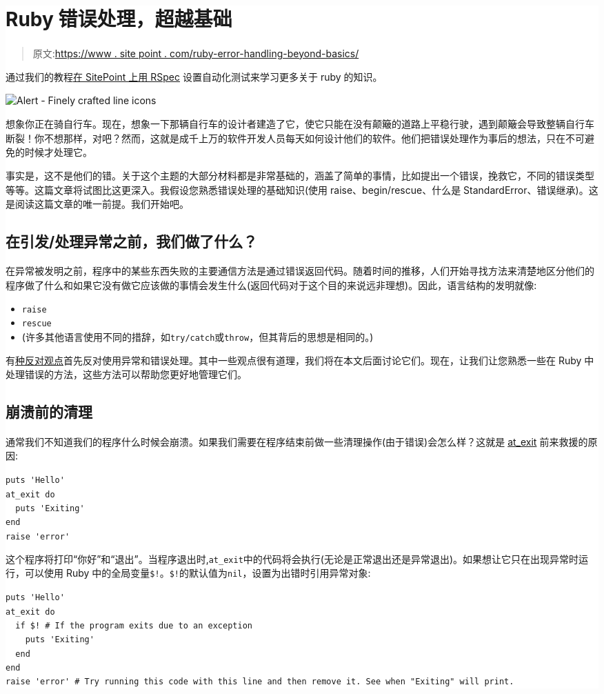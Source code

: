 # Ruby 错误处理，超越基础

> 原文:[https://www . site point . com/ruby-error-handling-beyond-basics/](https://www.sitepoint.com/ruby-error-handling-beyond-basics/)

通过我们的教程[在 SitePoint 上用 RSpec](https://www.sitepoint.com/premium/screencasts/setting-up-automated-testing-with-rspec) 设置自动化测试来学习更多关于 ruby 的知识。

![Alert - Finely crafted line icons](../Images/5ca56e143e64ae2a55686ad547b0680d.png)

想象你正在骑自行车。现在，想象一下那辆自行车的设计者建造了它，使它只能在没有颠簸的道路上平稳行驶，遇到颠簸会导致整辆自行车断裂！你不想那样，对吧？然而，这就是成千上万的软件开发人员每天如何设计他们的软件。他们把错误处理作为事后的想法，只在不可避免的时候才处理它。

事实是，这不是他们的错。关于这个主题的大部分材料都是非常基础的，涵盖了简单的事情，比如提出一个错误，挽救它，不同的错误类型等等。这篇文章将试图比这更深入。我假设您熟悉错误处理的基础知识(使用 raise、begin/rescue、什么是 StandardError、错误继承)。这是阅读这篇文章的唯一前提。我们开始吧。

## 在引发/处理异常之前，我们做了什么？

在异常被发明之前，程序中的某些东西失败的主要通信方法是通过错误返回代码。随着时间的推移，人们开始寻找方法来清楚地区分他们的程序做了什么和如果它没有做它应该做的事情会发生什么(返回代码对于这个目的来说远非理想)。因此，语言结构的发明就像:

*   `raise`
*   `rescue`
*   (许多其他语言使用不同的措辞，如`try/catch`或`throw`，但其背后的思想是相同的。)

有[种反对观点](http://www.lighterra.com/papers/exceptionsharmful/)首先反对使用异常和错误处理。其中一些观点很有道理，我们将在本文后面讨论它们。现在，让我们让您熟悉一些在 Ruby 中处理错误的方法，这些方法可以帮助您更好地管理它们。

## 崩溃前的清理

通常我们不知道我们的程序什么时候会崩溃。如果我们需要在程序结束前做一些清理操作(由于错误)会怎么样？这就是 [at_exit](http://ruby-doc.org/core-2.2.2/Kernel.html#method-i-at_exit) 前来救援的原因:

```
puts 'Hello'
at_exit do
  puts 'Exiting'
end
raise 'error'
```

这个程序将打印“你好”和“退出”。当程序退出时,`at_exit`中的代码将会执行(无论是正常退出还是异常退出)。如果想让它只在出现异常时运行，可以使用 Ruby 中的全局变量`$!`。`$!`的默认值为`nil`，设置为出错时引用异常对象:

```
puts 'Hello'
at_exit do
  if $! # If the program exits due to an exception
    puts 'Exiting'
  end
end
raise 'error' # Try running this code with this line and then remove it. See when "Exiting" will print.
```
